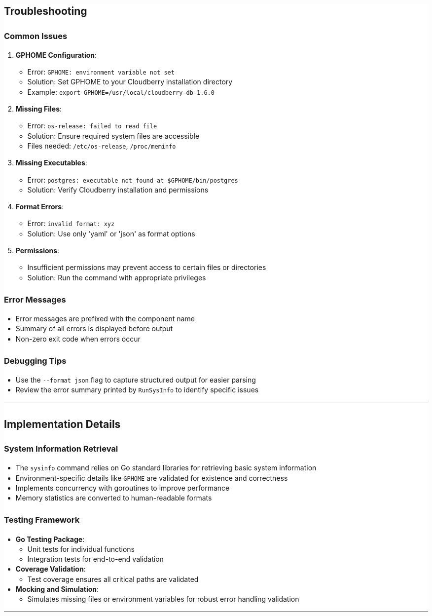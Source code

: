 
## Troubleshooting
### Common Issues
1. **GPHOME Configuration**:
   - Error: `GPHOME: environment variable not set`
   - Solution: Set GPHOME to your Cloudberry installation directory
   - Example: `export GPHOME=/usr/local/cloudberry-db-1.6.0`

2. **Missing Files**:
   - Error: `os-release: failed to read file`
   - Solution: Ensure required system files are accessible
   - Files needed: `/etc/os-release`, `/proc/meminfo`

3. **Missing Executables**:
   - Error: `postgres: executable not found at $GPHOME/bin/postgres`
   - Solution: Verify Cloudberry installation and permissions

4. **Format Errors**:
   - Error: `invalid format: xyz`
   - Solution: Use only 'yaml' or 'json' as format options

5. **Permissions**:
   - Insufficient permissions may prevent access to certain files or directories
   - Solution: Run the command with appropriate privileges

### Error Messages
- Error messages are prefixed with the component name
- Summary of all errors is displayed before output
- Non-zero exit code when errors occur

### Debugging Tips
- Use the `--format json` flag to capture structured output for easier parsing
- Review the error summary printed by `RunSysInfo` to identify specific issues

---

## Implementation Details
### System Information Retrieval
- The `sysinfo` command relies on Go standard libraries for retrieving basic system information
- Environment-specific details like `GPHOME` are validated for existence and correctness
- Implements concurrency with goroutines to improve performance
- Memory statistics are converted to human-readable formats

### Testing Framework
- **Go Testing Package**:
  - Unit tests for individual functions
  - Integration tests for end-to-end validation
- **Coverage Validation**:
  - Test coverage ensures all critical paths are validated
- **Mocking and Simulation**:
  - Simulates missing files or environment variables for robust error handling validation

---